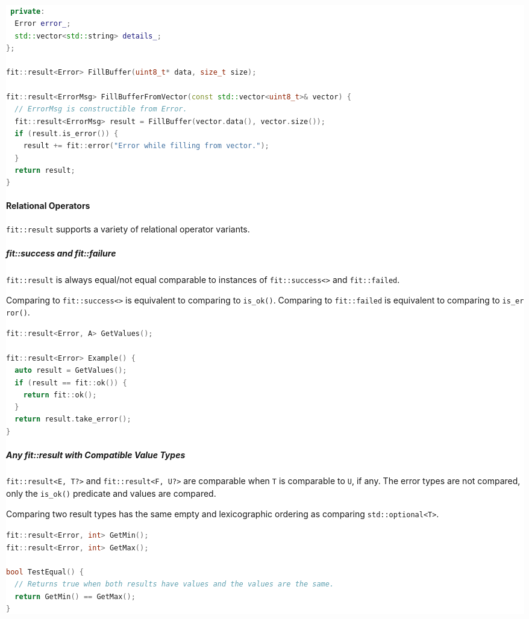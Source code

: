 ```C++
 private:
  Error error_;
  std::vector<std::string> details_;
};

fit::result<Error> FillBuffer(uint8_t* data, size_t size);

fit::result<ErrorMsg> FillBufferFromVector(const std::vector<uint8_t>& vector) {
  // ErrorMsg is constructible from Error.
  fit::result<ErrorMsg> result = FillBuffer(vector.data(), vector.size());
  if (result.is_error()) {
    result += fit::error("Error while filling from vector.");
  }
  return result;
}
```

#### Relational Operators

`fit::result` supports a variety of relational operator variants.

##### fit::success and fit::failure

`fit::result` is always equal/not equal comparable to instances of
`fit::success<>` and `fit::failed`.

Comparing to `fit::success<>` is equivalent to comparing to `is_ok()`.
Comparing to `fit::failed` is equivalent to comparing to `is_error()`.

```C++
fit::result<Error, A> GetValues();

fit::result<Error> Example() {
  auto result = GetValues();
  if (result == fit::ok()) {
    return fit::ok();
  }
  return result.take_error();
}
```

##### Any fit::result with Compatible Value Types

`fit::result<E, T?>` and `fit::result<F, U?>` are comparable when `T` is
comparable to `U`, if any. The error types are not compared, only the
`is_ok()` predicate and values are compared.

Comparing two result types has the same empty and lexicographic ordering as
comparing `std::optional<T>`.

```C++
fit::result<Error, int> GetMin();
fit::result<Error, int> GetMax();

bool TestEqual() {
  // Returns true when both results have values and the values are the same.
  return GetMin() == GetMax();
}
```
